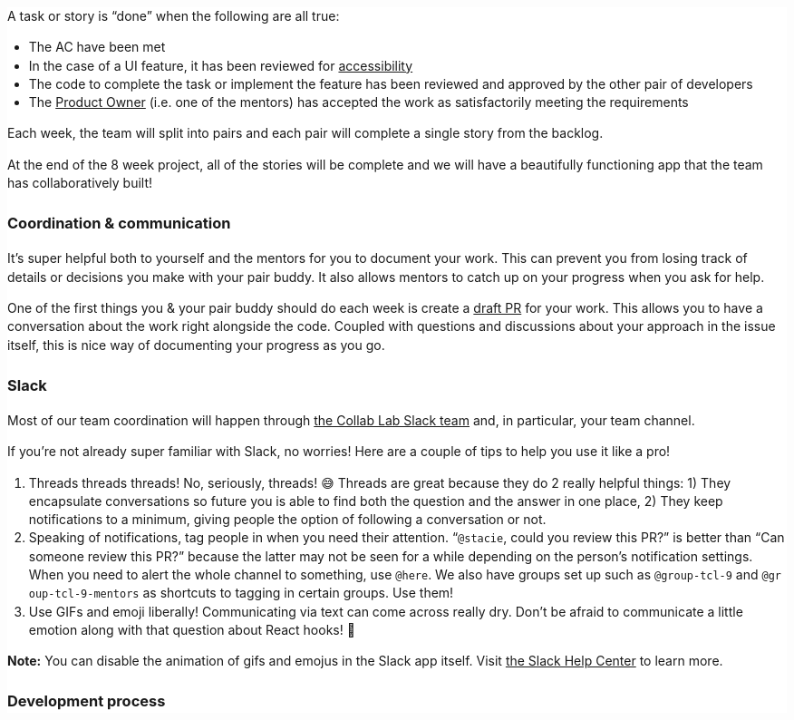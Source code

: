 A task or story is “done” when the following are all true:

- The AC have been met
- In the case of a UI feature, it has been reviewed for [accessibility](https://accessibilityinsights.io/)
- The code to complete the task or implement the feature has been reviewed and approved by the other pair of developers
- The [Product Owner](https://www.agilealliance.org/glossary/product-owner/) (i.e. one of the mentors) has accepted the work as satisfactorily meeting the requirements

Each week, the team will split into pairs and each pair will complete a single story from the backlog. 

At the end of the 8 week project, all of the stories will be complete and we will have a beautifully functioning app that the team has collaboratively built! 

### Coordination & communication

It’s super helpful both to yourself and the mentors for you to document your work. This can prevent you from losing track of details or decisions you make with your pair buddy. It also allows mentors to catch up on your progress when you ask for help.

One of the first things you & your pair buddy should do each week is create a [draft PR](https://help.github.com/en/github/collaborating-with-issues-and-pull-requests/about-pull-requests#draft-pull-requests) for your work. This allows you to have a conversation about the work right alongside the code. Coupled with questions and discussions about your approach in the issue itself, this is nice way of documenting your progress as you go.


### Slack

Most of our team coordination will happen through [the Collab Lab Slack team](https://the-collab-lab.slack.com) and, in particular, your team channel.

If you’re not already super familiar with Slack, no worries! Here are a couple of tips to help you use it like a pro!

1. Threads threads threads! No, seriously, threads! 😅 Threads are great because they do 2 really helpful things: 1) They encapsulate conversations so future you is able to find both the question and the answer in one place, 2) They keep notifications to a minimum, giving people the option of following a conversation or not.
2. Speaking of notifications, tag people in when you need their attention. “`@stacie`, could you review this PR?” is better than “Can someone review this PR?” because the latter may not be seen for a while depending on the person’s notification settings. When you need to alert the whole channel to something, use `@here`. We also have groups set up such as `@group-tcl-9` and `@group-tcl-9-mentors` as shortcuts to tagging in certain groups. Use them!
3. Use GIFs and emoji liberally! Communicating via text can come across really dry. Don’t be afraid to communicate a little emotion along with that question about React hooks! 🤪

**Note:** You can disable the animation of gifs and emojus in the Slack app itself. Visit [the Slack Help Center](https://slack.com/help/articles/228023907-Manage-animated-images-and-emoji) to learn more.

### Development process
